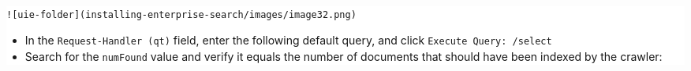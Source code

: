 	![uie-folder](installing-enterprise-search/images/image32.png) 
	
- In the `Request-Handler (qt)` field, enter the following default query, and click `Execute Query: /select`
- Search for the `numFound` value and verify it equals the number of documents that should have been indexed by the crawler: 
